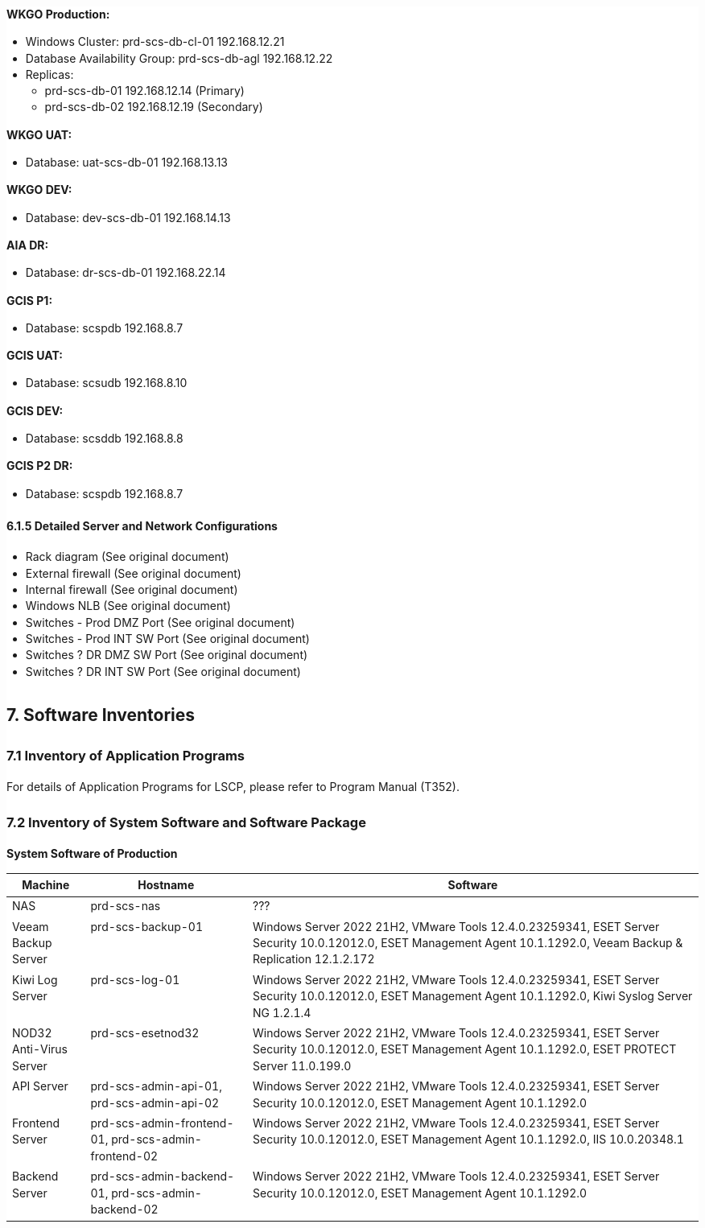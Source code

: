 **WKGO Production:**

*   Windows Cluster: prd-scs-db-cl-01 192.168.12.21
*   Database Availability Group: prd-scs-db-agl 192.168.12.22
*   Replicas:
    *   prd-scs-db-01 192.168.12.14 (Primary)
    *   prd-scs-db-02 192.168.12.19 (Secondary)

**WKGO UAT:**

*   Database: uat-scs-db-01 192.168.13.13

**WKGO DEV:**

*   Database: dev-scs-db-01 192.168.14.13

**AIA DR:**

*   Database: dr-scs-db-01 192.168.22.14

**GCIS P1:**

*   Database: scspdb 192.168.8.7

**GCIS UAT:**

*   Database: scsudb 192.168.8.10

**GCIS DEV:**

*   Database: scsddb 192.168.8.8

**GCIS P2 DR:**

*   Database: scspdb 192.168.8.7

#### 6.1.5 Detailed Server and Network Configurations

*   Rack diagram (See original document)
*   External firewall (See original document)
*   Internal firewall (See original document)
*   Windows NLB (See original document)
*   Switches - Prod DMZ Port (See original document)
*   Switches - Prod INT SW Port (See original document)
*   Switches ? DR DMZ SW Port (See original document)
*   Switches ? DR INT SW Port (See original document)

## 7. Software Inventories

### 7.1 Inventory of Application Programs

For details of Application Programs for LSCP, please refer to Program Manual (T352).

### 7.2 Inventory of System Software and Software Package

**System Software of Production**

| Machine | Hostname | Software |
|---|---|---|
| NAS | prd-scs-nas | ??? |
| Veeam Backup Server | prd-scs-backup-01 | Windows Server 2022 21H2, VMware Tools 12.4.0.23259341, ESET Server Security 10.0.12012.0, ESET Management Agent 10.1.1292.0, Veeam Backup & Replication 12.1.2.172 |
| Kiwi Log Server | prd-scs-log-01 | Windows Server 2022 21H2, VMware Tools 12.4.0.23259341, ESET Server Security 10.0.12012.0, ESET Management Agent 10.1.1292.0, Kiwi Syslog Server NG 1.2.1.4 |
| NOD32 Anti-Virus Server | prd-scs-esetnod32 | Windows Server 2022 21H2, VMware Tools 12.4.0.23259341, ESET Server Security 10.0.12012.0, ESET Management Agent 10.1.1292.0, ESET PROTECT Server 11.0.199.0 |
| API Server | prd-scs-admin-api-01, prd-scs-admin-api-02 | Windows Server 2022 21H2, VMware Tools 12.4.0.23259341, ESET Server Security 10.0.12012.0, ESET Management Agent 10.1.1292.0 |
| Frontend Server | prd-scs-admin-frontend-01, prd-scs-admin-frontend-02 | Windows Server 2022 21H2, VMware Tools 12.4.0.23259341, ESET Server Security 10.0.12012.0, ESET Management Agent 10.1.1292.0, IIS 10.0.20348.1 |
| Backend Server | prd-scs-admin-backend-01, prd-scs-admin-backend-02 | Windows Server 2022 21H2, VMware Tools 12.4.0.23259341, ESET Server Security 10.0.12012.0, ESET Management Agent 10.1.1292.0 |